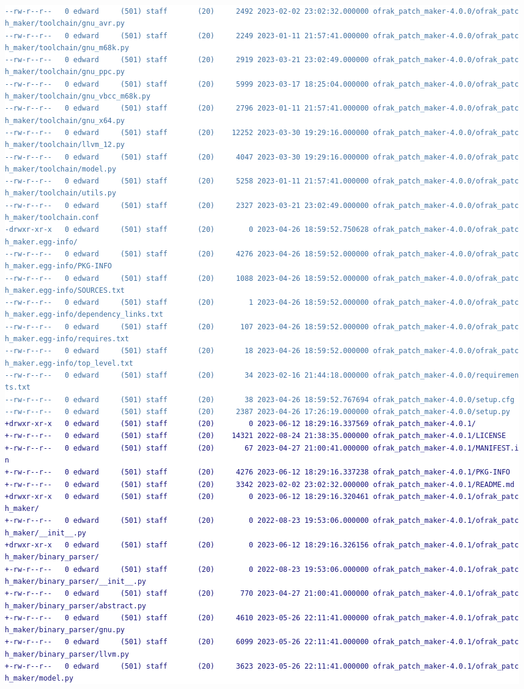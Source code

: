 ```diff
--rw-r--r--   0 edward     (501) staff       (20)     2492 2023-02-02 23:02:32.000000 ofrak_patch_maker-4.0.0/ofrak_patch_maker/toolchain/gnu_avr.py
--rw-r--r--   0 edward     (501) staff       (20)     2249 2023-01-11 21:57:41.000000 ofrak_patch_maker-4.0.0/ofrak_patch_maker/toolchain/gnu_m68k.py
--rw-r--r--   0 edward     (501) staff       (20)     2919 2023-03-21 23:02:49.000000 ofrak_patch_maker-4.0.0/ofrak_patch_maker/toolchain/gnu_ppc.py
--rw-r--r--   0 edward     (501) staff       (20)     5999 2023-03-17 18:25:04.000000 ofrak_patch_maker-4.0.0/ofrak_patch_maker/toolchain/gnu_vbcc_m68k.py
--rw-r--r--   0 edward     (501) staff       (20)     2796 2023-01-11 21:57:41.000000 ofrak_patch_maker-4.0.0/ofrak_patch_maker/toolchain/gnu_x64.py
--rw-r--r--   0 edward     (501) staff       (20)    12252 2023-03-30 19:29:16.000000 ofrak_patch_maker-4.0.0/ofrak_patch_maker/toolchain/llvm_12.py
--rw-r--r--   0 edward     (501) staff       (20)     4047 2023-03-30 19:29:16.000000 ofrak_patch_maker-4.0.0/ofrak_patch_maker/toolchain/model.py
--rw-r--r--   0 edward     (501) staff       (20)     5258 2023-01-11 21:57:41.000000 ofrak_patch_maker-4.0.0/ofrak_patch_maker/toolchain/utils.py
--rw-r--r--   0 edward     (501) staff       (20)     2327 2023-03-21 23:02:49.000000 ofrak_patch_maker-4.0.0/ofrak_patch_maker/toolchain.conf
-drwxr-xr-x   0 edward     (501) staff       (20)        0 2023-04-26 18:59:52.750628 ofrak_patch_maker-4.0.0/ofrak_patch_maker.egg-info/
--rw-r--r--   0 edward     (501) staff       (20)     4276 2023-04-26 18:59:52.000000 ofrak_patch_maker-4.0.0/ofrak_patch_maker.egg-info/PKG-INFO
--rw-r--r--   0 edward     (501) staff       (20)     1088 2023-04-26 18:59:52.000000 ofrak_patch_maker-4.0.0/ofrak_patch_maker.egg-info/SOURCES.txt
--rw-r--r--   0 edward     (501) staff       (20)        1 2023-04-26 18:59:52.000000 ofrak_patch_maker-4.0.0/ofrak_patch_maker.egg-info/dependency_links.txt
--rw-r--r--   0 edward     (501) staff       (20)      107 2023-04-26 18:59:52.000000 ofrak_patch_maker-4.0.0/ofrak_patch_maker.egg-info/requires.txt
--rw-r--r--   0 edward     (501) staff       (20)       18 2023-04-26 18:59:52.000000 ofrak_patch_maker-4.0.0/ofrak_patch_maker.egg-info/top_level.txt
--rw-r--r--   0 edward     (501) staff       (20)       34 2023-02-16 21:44:18.000000 ofrak_patch_maker-4.0.0/requirements.txt
--rw-r--r--   0 edward     (501) staff       (20)       38 2023-04-26 18:59:52.767694 ofrak_patch_maker-4.0.0/setup.cfg
--rw-r--r--   0 edward     (501) staff       (20)     2387 2023-04-26 17:26:19.000000 ofrak_patch_maker-4.0.0/setup.py
+drwxr-xr-x   0 edward     (501) staff       (20)        0 2023-06-12 18:29:16.337569 ofrak_patch_maker-4.0.1/
+-rw-r--r--   0 edward     (501) staff       (20)    14321 2022-08-24 21:38:35.000000 ofrak_patch_maker-4.0.1/LICENSE
+-rw-r--r--   0 edward     (501) staff       (20)       67 2023-04-27 21:00:41.000000 ofrak_patch_maker-4.0.1/MANIFEST.in
+-rw-r--r--   0 edward     (501) staff       (20)     4276 2023-06-12 18:29:16.337238 ofrak_patch_maker-4.0.1/PKG-INFO
+-rw-r--r--   0 edward     (501) staff       (20)     3342 2023-02-02 23:02:32.000000 ofrak_patch_maker-4.0.1/README.md
+drwxr-xr-x   0 edward     (501) staff       (20)        0 2023-06-12 18:29:16.320461 ofrak_patch_maker-4.0.1/ofrak_patch_maker/
+-rw-r--r--   0 edward     (501) staff       (20)        0 2022-08-23 19:53:06.000000 ofrak_patch_maker-4.0.1/ofrak_patch_maker/__init__.py
+drwxr-xr-x   0 edward     (501) staff       (20)        0 2023-06-12 18:29:16.326156 ofrak_patch_maker-4.0.1/ofrak_patch_maker/binary_parser/
+-rw-r--r--   0 edward     (501) staff       (20)        0 2022-08-23 19:53:06.000000 ofrak_patch_maker-4.0.1/ofrak_patch_maker/binary_parser/__init__.py
+-rw-r--r--   0 edward     (501) staff       (20)      770 2023-04-27 21:00:41.000000 ofrak_patch_maker-4.0.1/ofrak_patch_maker/binary_parser/abstract.py
+-rw-r--r--   0 edward     (501) staff       (20)     4610 2023-05-26 22:11:41.000000 ofrak_patch_maker-4.0.1/ofrak_patch_maker/binary_parser/gnu.py
+-rw-r--r--   0 edward     (501) staff       (20)     6099 2023-05-26 22:11:41.000000 ofrak_patch_maker-4.0.1/ofrak_patch_maker/binary_parser/llvm.py
+-rw-r--r--   0 edward     (501) staff       (20)     3623 2023-05-26 22:11:41.000000 ofrak_patch_maker-4.0.1/ofrak_patch_maker/model.py
```